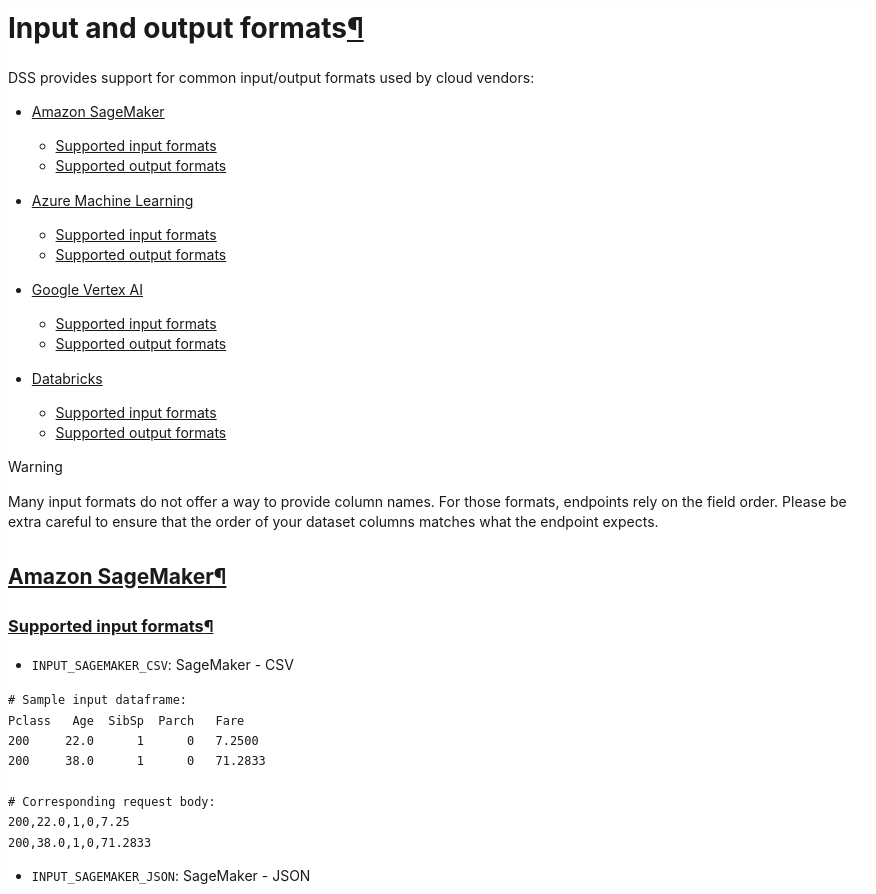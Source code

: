 Input and output formats[¶](#input-and-output-formats "Permalink to this heading")
==================================================================================


DSS provides support for common input/output formats used by cloud vendors:



* [Amazon SageMaker](#amazon-sagemaker)


	+ [Supported input formats](#supported-input-formats)
	+ [Supported output formats](#supported-output-formats)
* [Azure Machine Learning](#azure-machine-learning)


	+ [Supported input formats](#id1)
	+ [Supported output formats](#id2)
* [Google Vertex AI](#google-vertex-ai)


	+ [Supported input formats](#id3)
	+ [Supported output formats](#id4)
* [Databricks](#databricks)


	+ [Supported input formats](#id5)
	+ [Supported output formats](#id6)




Warning


Many input formats do not offer a way to provide column names. For those formats, endpoints rely on the field order. Please be extra careful to ensure that the order of your dataset columns matches what the endpoint expects.




[Amazon SageMaker](#id7)[¶](#amazon-sagemaker "Permalink to this heading")
--------------------------------------------------------------------------



### [Supported input formats](#id8)[¶](#supported-input-formats "Permalink to this heading")


* `INPUT_SAGEMAKER_CSV`: SageMaker \- CSV



```
# Sample input dataframe:
Pclass   Age  SibSp  Parch   Fare
200     22.0      1      0   7.2500
200     38.0      1      0   71.2833

# Corresponding request body:
200,22.0,1,0,7.25
200,38.0,1,0,71.2833

```
* `INPUT_SAGEMAKER_JSON`: SageMaker \- JSON
